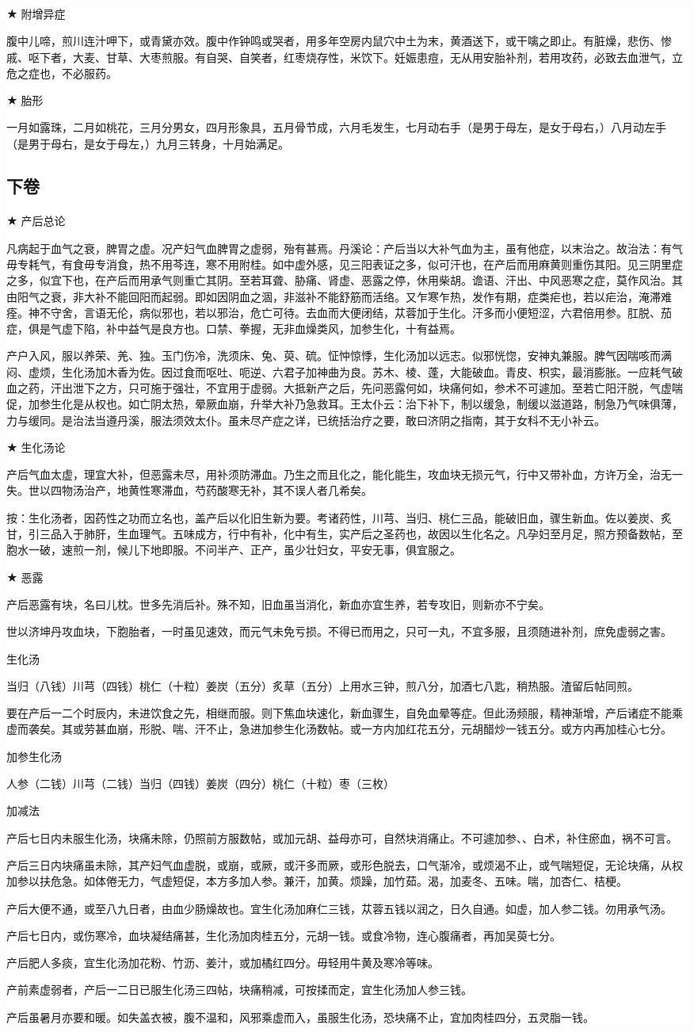 ★ 附增异症  

腹中儿啼，煎川连汁呷下，或青黛亦效。腹中作钟鸣或哭者，用多年空房内鼠穴中土为末，黄酒送下，或干噙之即止。有脏燥，悲伤、惨戚、呕下者，大麦、甘草、大枣煎服。有自哭、自笑者，红枣烧存性，米饮下。妊娠患痘，无从用安胎补剂，若用攻药，必致去血泄气，立危之症也，不必服药。  

★ 胎形  

一月如露珠，二月如桃花，三月分男女，四月形象具，五月骨节成，六月毛发生，七月动右手（是男于母左，是女于母右，）八月动左手（是男于母右，是女于母左，）九月三转身，十月始满足。  

## 下卷

★ 产后总论  

凡病起于血气之衰，脾胃之虚。况产妇气血脾胃之虚弱，殆有甚焉。丹溪论：产后当以大补气血为主，虽有他症，以末治之。故治法：有气毋专耗气，有食毋专消食，热不用芩连，寒不用附桂。如中虚外感，见三阳表证之多，似可汗也，在产后而用麻黄则重伤其阳。见三阴里症之多，似宜下也，在产后而用承气则重亡其阴。至若耳聋、胁痛、肾虚、恶露之停，休用柴胡。谵语、汗出、中风恶寒之症，莫作风治。其由阳气之衰，非大补不能回阳而起弱。即如因阴血之涸，非滋补不能舒筋而活络。又乍寒乍热，发作有期，症类疟也，若以疟治，淹滞难痊。神不守舍，言语无伦，病似邪也，若以邪治，危亡可待。去血而大便闭结，苁蓉加于生化。汗多而小便短涩，六君倍用参。肛脱、茄症，俱是气虚下陷，补中益气是良方也。口禁、拳握，无非血燥类风，加参生化，十有益焉。  

产户入风，服以养荣、羌、独。玉门伤冷，洗须床、兔、萸、硫。怔忡惊悸，生化汤加以远志。似邪恍惚，安神丸兼服。脾气因喘咳而满闷、虚烦，生化汤加木香为佐。因过食而呕吐、呃逆、六君子加神曲为良。苏木、棱、蓬，大能破血。青皮、枳实，最消膨胀。一应耗气破血之药，汗出泄下之方，只可施于强壮，不宜用于虚弱。大抵新产之后，先问恶露何如，块痛何如，参术不可遽加。至若亡阳汗脱，气虚喘促，加参生化是从权也。如亡阴太热，晕厥血崩，升举大补乃急救耳。王太仆云：治下补下，制以缓急，制缓以滋道路，制急乃气味俱薄，力与缓同。是治法当遵丹溪，服法须效太仆。虽未尽产症之详，已统括治疗之要，敢曰济阴之指南，其于女科不无小补云。  

★ 生化汤论  

产后气血太虚，理宜大补，但恶露未尽，用补须防滞血。乃生之而且化之，能化能生，攻血块无损元气，行中又带补血，方许万全，治无一失。世以四物汤治产，地黄性寒滞血，芍药酸寒无补，其不误人者几希矣。  

按：生化汤者，因药性之功而立名也，盖产后以化旧生新为要。考诸药性，川芎、当归、桃仁三品，能破旧血，骤生新血。佐以姜炭、炙甘，引三品入于肺肝，生血理气。五味成方，行中有补，化中有生，实产后之圣药也，故因以生化名之。凡孕妇至月足，照方预备数帖，至胞水一破，速煎一剂，候儿下地即服。不问半产、正产，虽少壮妇女，平安无事，俱宜服之。  

★ 恶露  

产后恶露有块，名曰儿枕。世多先消后补。殊不知，旧血虽当消化，新血亦宜生养，若专攻旧，则新亦不宁矣。  

世以济坤丹攻血块，下胞胎者，一时虽见速效，而元气未免亏损。不得已而用之，只可一丸，不宜多服，且须随进补剂，庶免虚弱之害。  

生化汤  

当归（八钱）川芎（四钱）桃仁（十粒）姜炭（五分）炙草（五分）上用水三钟，煎八分，加酒七八匙，稍热服。渣留后帖同煎。  

要在产后一二个时辰内，未进饮食之先，相继而服。则下焦血块速化，新血骤生，自免血晕等症。但此汤频服，精神渐增，产后诸症不能乘虚而袭矣。其或劳甚血崩，形脱、喘、汗不止，急进加参生化汤数帖。或一方内加红花五分，元胡醋炒一钱五分。或方内再加桂心七分。  

加参生化汤  

人参（二钱）川芎（二钱）当归（四钱）姜炭（四分）桃仁（十粒）枣（三枚）  

加减法  

产后七日内未服生化汤，块痛未除，仍照前方服数帖，或加元胡、益母亦可，自然块消痛止。不可遽加参、、白术，补住瘀血，祸不可言。  

产后三日内块痛虽未除，其产妇气血虚脱，或崩，或厥，或汗多而厥，或形色脱去，口气渐冷，或烦渴不止，或气喘短促，无论块痛，从权加参以扶危急。如体倦无力，气虚短促，本方多加人参。兼汗，加黄。烦躁，加竹茹。渴，加麦冬、五味。喘，加杏仁、桔梗。  

产后大便不通，或至八九日者，由血少肠燥故也。宜生化汤加麻仁三钱，苁蓉五钱以润之，日久自通。如虚，加人参二钱。勿用承气汤。  

产后七日内，或伤寒冷，血块凝结痛甚，生化汤加肉桂五分，元胡一钱。或食冷物，连心腹痛者，再加吴萸七分。  

产后肥人多痰，宜生化汤加花粉、竹沥、姜汁，或加橘红四分。毋轻用牛黄及寒冷等味。  

产前素虚弱者，产后一二日已服生化汤三四帖，块痛稍减，可按揉而定，宜生化汤加人参三钱。  

产后虽暑月亦要和暖。如失盖衣被，腹不温和，风邪乘虚而入，虽服生化汤，恐块痛不止，宜加肉桂四分，五灵脂一钱。  

